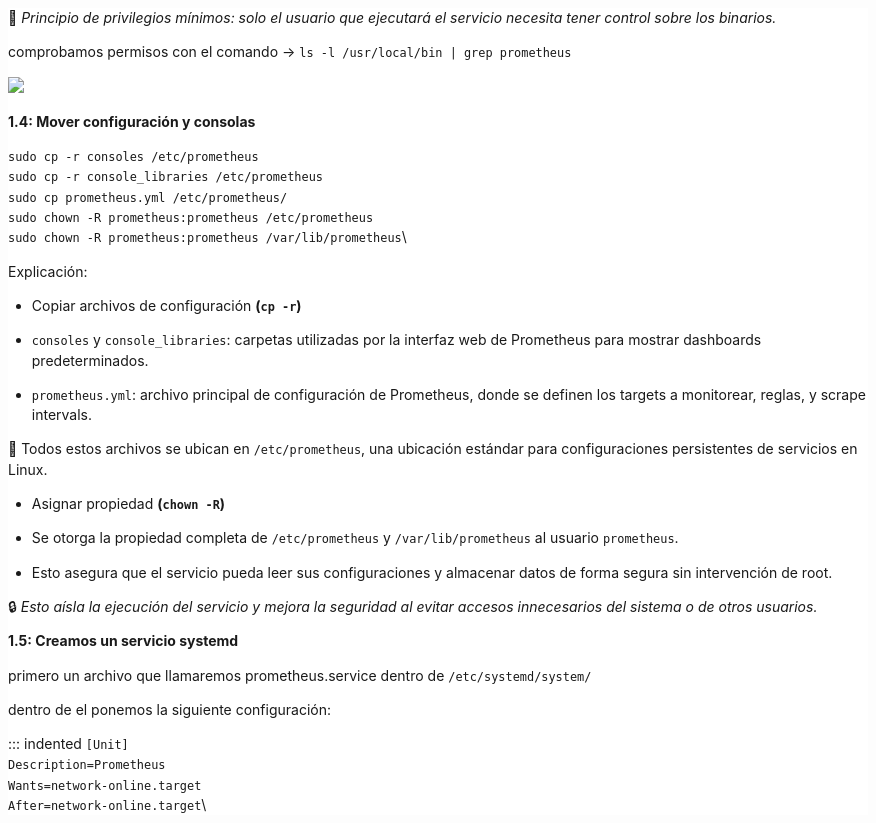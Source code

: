  🔐 *Principio de privilegios mínimos: solo el usuario que ejecutará el
 servicio necesita tener control sobre los binarios.*

comprobamos permisos con el comando →
`ls -l /usr/local/bin | grep prometheus`


<a href="image5.png"><img src="image5.png"
style="width:681.921875px" /></a>


**1.4: Mover configuración y consolas**

`sudo cp -r consoles /etc/prometheus`\
`sudo cp -r console_libraries /etc/prometheus`\
`sudo cp prometheus.yml /etc/prometheus/`\
`sudo chown -R prometheus:prometheus /etc/prometheus`\
`sudo chown -R prometheus:prometheus /var/lib/prometheus`\

Explicación:

- Copiar archivos de configuración **(`cp -r`)**

 - `consoles` y `console_libraries`: carpetas utilizadas por la
  interfaz web de Prometheus para mostrar dashboards predeterminados.

 

 - `prometheus.yml`: archivo principal de configuración de Prometheus,
  donde se definen los targets a monitorear, reglas, y scrape
  intervals.

 📁 Todos estos archivos se ubican en `/etc/prometheus`, una ubicación
 estándar para configuraciones persistentes de servicios en Linux.



- Asignar propiedad **(`chown -R`)**

 - Se otorga la propiedad completa de `/etc/prometheus` y
  `/var/lib/prometheus` al usuario `prometheus`.

 

 - Esto asegura que el servicio pueda leer sus configuraciones y
  almacenar datos de forma segura sin intervención de root.

 🔒 *Esto aísla la ejecución del servicio y mejora la seguridad al
 evitar accesos innecesarios del sistema o de otros usuarios.*

**1.5: Creamos un servicio systemd**

primero un archivo que llamaremos prometheus.service dentro de
`/etc/systemd/system/`

dentro de el ponemos la siguiente configuración:

::: indented
`[Unit]`\
`Description=Prometheus`\
`Wants=network-online.target`\
`After=network-online.target`\
